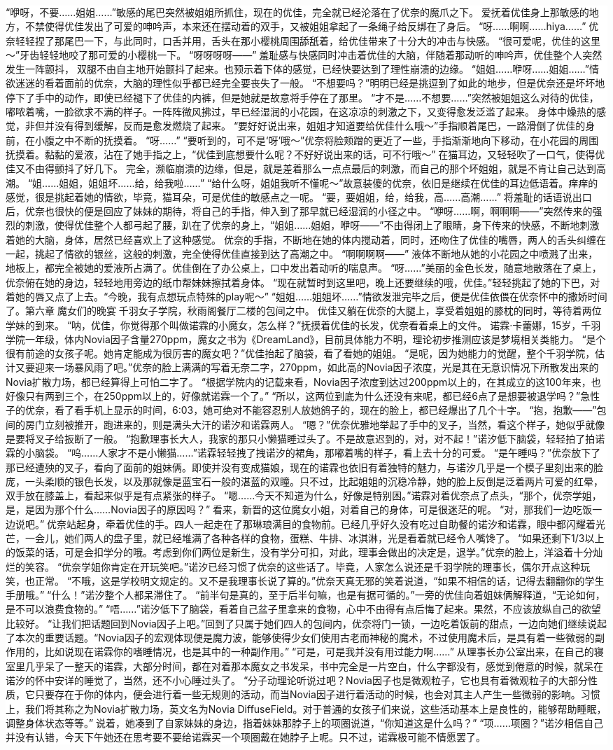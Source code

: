“咿呀，不要……姐姐……”敏感的尾巴突然被姐姐所抓住，现在的优佳，完全就已经沦落在了优奈的魔爪之下。
爱抚着优佳身上那敏感的地方，不禁使得优佳发出了可爱的呻吟声，本来还在摆动着的双手，又被姐姐拿起了一条绳子给反绑在了身后。
“呀……啊啊……hiya……”
优奈轻轻捏了那尾巴一下，与此同时，口舌并用，舌头在那小樱桃周围舔舐着，给优佳带来了十分大的冲击与快感。
“很可爱呢，优佳的这里～”牙齿轻轻地咬了那可爱的小樱桃一下。
“呀呀呀呀——”
羞耻感与快感同时冲击着优佳的大脑，伴随着那动听的呻吟声，优佳整个人突然发生一阵颤抖，
双腿不由自主地开始颤抖了起来。也预示着下体的感觉，已经快要达到了理性崩溃的边缘。
“姐姐……咿呀……姐姐……”情欲迷迷的看着面前的优奈，大脑的理性似乎都已经完全要丧失了一般。
“不想要吗？”明明已经是挑逗到了如此的地步，但是优奈还是坏坏地停下了手中的动作，即使已经褪下了优佳的内裤，但是她就是故意将手停在了那里。
“才不是……不想要……”突然被姐姐这么对待的优佳，嘟哝着嘴，一脸欲求不满的样子。一阵阵微风拂过，早已经湿润的小花园，在这凉凉的刺激之下，又变得愈发泛滥了起来。
身体中燥热的感觉，非但并没有得到缓解，反而是愈发燃烧了起来。
“要好好说出来，姐姐才知道要给优佳什么哦～”手指顺着尾巴，一路滑倒了优佳的身前，在小腹之中不断的抚摸着。
“呀……”
“要听到的，可不是‘呀’哦～”优奈将脸颊蹭的更近了一些，手指渐渐地向下移动，在小花园的周围抚摸着。黏黏的爱液，沾在了她手指之上，“优佳到底想要什么呢？不好好说出来的话，可不行哦～”
在猫耳边，又轻轻吹了一口气，使得优佳又不由得颤抖了好几下。
完全，濒临崩溃的边缘，但是，就是差着那么一点点最后的刺激，而自己的那个坏姐姐，就是不肯让自己达到高潮。
“姐……姐姐，姐姐坏……给，给我啦……”
“给什么呀，姐姐我听不懂呢～”故意装傻的优奈，依旧是继续在优佳的耳边低语着。痒痒的感觉，很是挑起着她的情欲，毕竟，猫耳朵，可是优佳的敏感点之一呢。
“要，要姐姐，给，给我，高……高潮……”
将羞耻的话语说出口后，优奈也很快的便是回应了妹妹的期待，将自己的手指，伸入到了那早就已经湿润的小径之中。
“咿呀……啊，啊啊啊——”突然传来的强烈的刺激，使得优佳整个人都弓起了腰，趴在了优奈的身上，“姐姐……姐姐，咿呀——”不由得闭上了眼睛，身下传来的快感，不断地刺激着她的大脑，身体，居然已经喜欢上了这种感觉。
优奈的手指，不断地在她的体内搅动着，同时，还吻住了优佳的嘴唇，两人的舌头纠缠在一起，挑起了情欲的银丝，这般的刺激，完全使得优佳直接到达了高潮之中。
“啊啊啊啊——”
液体不断地从她的小花园之中喷溅了出来，地板上，都完全被她的爱液所占满了。优佳倒在了办公桌上，口中发出着动听的喘息声。
“呀……”美丽的金色长发，随意地散落在了桌上，优奈俯在她的身边，轻轻地用旁边的纸巾帮妹妹擦拭着身体。
“现在就暂时到这里吧，晚上还要继续的哦，优佳。”轻轻挑起了她的下巴，对着她的唇又点了上去。“今晚，我有点想玩点特殊的play呢～”
“姐姐……姐姐坏……”情欲发泄完毕之后，便是优佳依偎在优奈怀中的撒娇时间了。第六章 魔女们的晚宴
千羽女子学院，秋雨阁餐厅二楼的包间之中。
优佳又躺在优奈的大腿上，享受着姐姐的膝枕的同时，等待着两位学妹的到来。
“呐，优佳，你觉得那个叫做诺霖的小魔女，怎么样？”抚摸着优佳的长发，优奈看着桌上的文件。
诺霖·卡蕾娜，15岁，千羽学院一年级，体内Novia因子含量270ppm，魔女之书为《DreamLand》，目前具体能力不明，理论初步推测应该是梦境相关类能力。
“是个很有前途的女孩子呢。她肯定能成为很厉害的魔女吧？”优佳抬起了脑袋，看了看她的姐姐。
“是呢，因为她能力的觉醒，整个千羽学院，估计又要迎来一场暴风雨了吧。”优奈的脸上满满的写着无奈二字，270ppm，如此高的Novia因子浓度，光是其在无意识情况下所散发出来的Novia扩散力场，都已经算得上可怕二字了。
“根据学院内的记载来看，Novia因子浓度到达过200ppm以上的，在其成立的这100年来，也好像只有两到三个，在250ppm以上的，好像就诺霖一个了。”
“所以，这两位到底为什么还没有来呢，都已经6点了是想要被退学吗？”急性子的优奈，看了看手机上显示的时间，6:03，她可绝对不能容忍别人放她鸽子的，现在的脸上，都已经爆出了几个十字。
“抱，抱歉——”包间的房门立刻被推开，跑进来的，则是满头大汗的诺汐和诺霖两人。
“嗯？”优奈优雅地举起了手中的叉子，当然，看这个样子，她似乎就像是要将叉子给扳断了一般。
“抱歉理事长大人，我家的那只小懒猫睡过头了。不是故意迟到的，对，对不起！”诺汐低下脑袋，轻轻拍了拍诺霖的小脑袋。
“呜……人家才不是小懒猫……”诺霖轻轻拽了拽诺汐的裙角，那嘟着嘴的样子，看上去十分的可爱。
“是午睡吗？”优奈放下了那已经遭殃的叉子，看向了面前的姐妹俩。即使并没有变成猫娘，现在的诺霖也依旧有着独特的魅力，与诺汐几乎是一个模子里刻出来的脸庞，一头柔顺的银色长发，以及那就像是蓝宝石一般的湛蓝的双瞳。只不过，比起姐姐的沉稳冷静，她的脸上反倒是泛着两片可爱的红晕，双手放在膝盖上，看起来似乎是有点紧张的样子。
“嗯……今天不知道为什么，好像是特别困。”诺霖对着优奈点了点头，“那个，优奈学姐，是，是因为那个什么……Novia因子的原因吗？”
看来，新晋的这位魔女小姐，对着自己的身体，可是很迷茫的呢。
“对，那我们一边吃饭一边说吧。”
优奈站起身，牵着优佳的手。四人一起走在了那琳琅满目的食物前。已经几乎好久没有吃过自助餐的诺汐和诺霖，眼中都闪耀着光芒，一会儿，她们两人的盘子里，就已经堆满了各种各样的食物，蛋糕、牛排、冰淇淋，光是看着就已经令人嘴馋了。
“如果还剩下1/3以上的饭菜的话，可是会扣学分的哦。考虑到你们两位是新生，没有学分可扣，对此，理事会做出的决定是，退学。”优奈的脸上，洋溢着十分灿烂的笑容。
“优奈学姐你肯定在开玩笑吧。”诺汐已经习惯了优奈的这些话了。毕竟，人家怎么说还是千羽学院的理事长，偶尔开点这种玩笑，也正常。
“不哦，这是学校明文规定的。又不是我理事长说了算的。”优奈天真无邪的笑着说道，“如果不相信的话，记得去翻翻你的学生手册哦。”
“什么！”诺汐整个人都呆滞住了。
“前半句是真的，至于后半句嘛，也是有据可循的。”一旁的优佳向着姐妹俩解释道，“无论如何，是不可以浪费食物的。”
“唔……”诺汐低下了脑袋，看着自己盆子里拿来的食物，心中不由得有点后悔了起来。果然，不应该放纵自己的欲望比较好。
“让我们把话题回到Novia因子上吧。”回到了只属于她们四人的包间内，优奈将门一锁，一边吃着饭前的甜点，一边向她们继续说起了本次的重要话题。“Novia因子的宏观体现便是魔力波，能够使得少女们使用古老而神秘的魔术，不过使用魔术后，是具有着一些微弱的副作用的，比如说现在诺霖你的嗜睡情况，也是其中的一种副作用。”
“可是，可是我并没有用过能力啊……”
从理事长办公室出来，在自己的寝室里几乎呆了一整天的诺霖，大部分时间，都在对着那本魔女之书发呆，书中完全是一片空白，什么字都没有，感觉到倦意的时候，就呆在诺汐的怀中安详的睡觉了，当然，还不小心睡过头了。
“分子动理论听说过吧？Novia因子也是微观粒子，它也具有着微观粒子的大部分性质，它只要存在于你的体内，便会进行着一些无规则的活动，而当Novia因子进行着活动的时候，也会对其主人产生一些微弱的影响。习惯上，我们将其称之为Novia扩散力场，英文名为Novia DiffuseField。对于普通的女孩子们来说，这些活动基本上是良性的，能够帮助睡眠，调整身体状态等等。”
说着，她凑到了自家妹妹的身边，指着妹妹那脖子上的项圈说道，“你知道这是什么吗？”
“项……项圈？”诺汐相信自己并没有认错，今天下午她还在思考要不要给诺霖买一个项圈戴在她脖子上呢。只不过，诺霖极可能不情愿罢了。